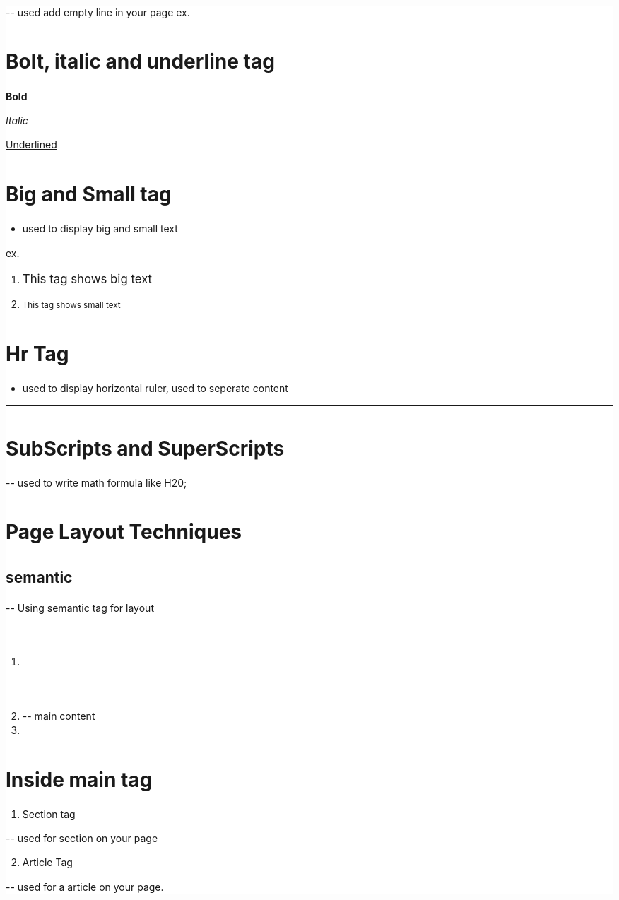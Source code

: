 -- used add empty line in your page
ex.
<Br>

# Bolt, italic and underline tag

<b>Bold</b>
  
<i>Italic</i>
    
<u>Underlined</u>

# Big and Small tag

- used to display big and small text

ex.

1.  <big>This tag shows big text</big>
   
2.  <small>This tag shows small text</small>

# Hr Tag

- used to display horizontal ruler, used to seperate content

<hr>

# SubScripts and SuperScripts

-- used to write math formula like H20;

# Page Layout Techniques

## semantic

-- Using semantic tag for layout
1. <header></header>
2. <main></mian>  -- main content
3. <footer></footer>

# Inside main tag

1. Section tag

-- used for section on your page

2. Article Tag

-- used for a article on your page.
